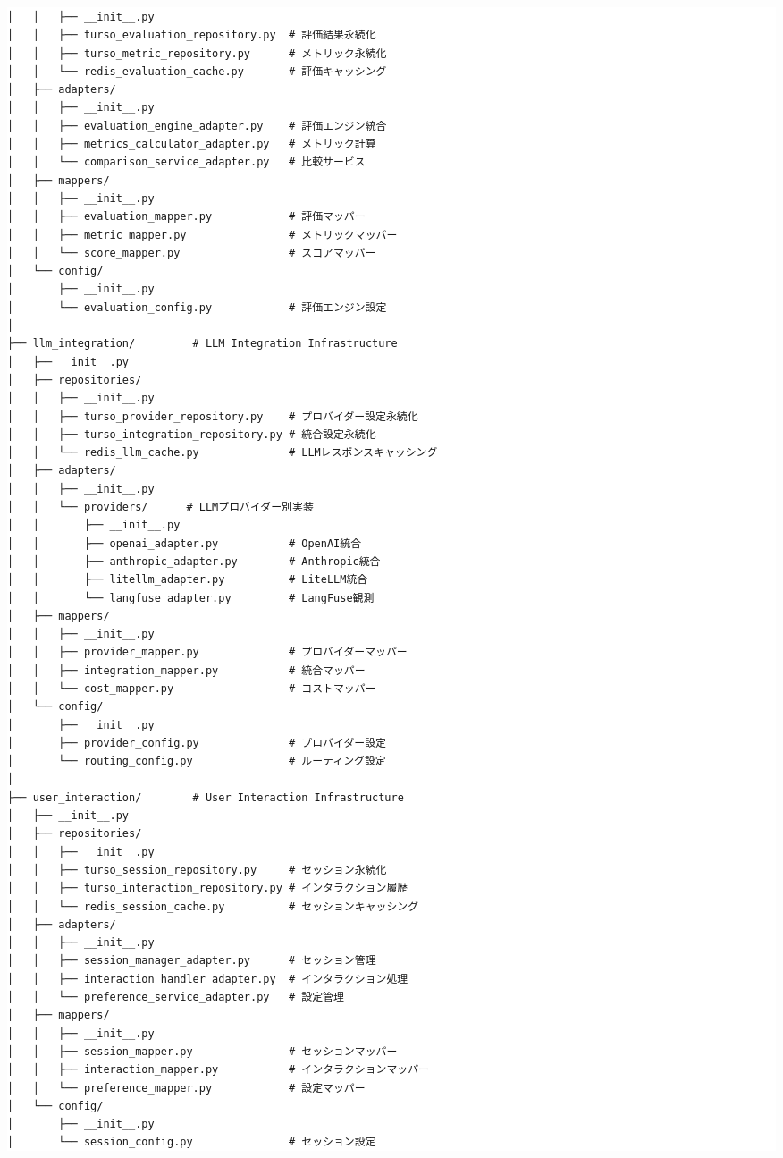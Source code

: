 ```
│   │   ├── __init__.py
│   │   ├── turso_evaluation_repository.py  # 評価結果永続化
│   │   ├── turso_metric_repository.py      # メトリック永続化
│   │   └── redis_evaluation_cache.py       # 評価キャッシング
│   ├── adapters/
│   │   ├── __init__.py
│   │   ├── evaluation_engine_adapter.py    # 評価エンジン統合
│   │   ├── metrics_calculator_adapter.py   # メトリック計算
│   │   └── comparison_service_adapter.py   # 比較サービス
│   ├── mappers/
│   │   ├── __init__.py
│   │   ├── evaluation_mapper.py            # 評価マッパー
│   │   ├── metric_mapper.py                # メトリックマッパー
│   │   └── score_mapper.py                 # スコアマッパー
│   └── config/
│       ├── __init__.py
│       └── evaluation_config.py            # 評価エンジン設定
│
├── llm_integration/         # LLM Integration Infrastructure
│   ├── __init__.py
│   ├── repositories/
│   │   ├── __init__.py
│   │   ├── turso_provider_repository.py    # プロバイダー設定永続化
│   │   ├── turso_integration_repository.py # 統合設定永続化
│   │   └── redis_llm_cache.py              # LLMレスポンスキャッシング
│   ├── adapters/
│   │   ├── __init__.py
│   │   └── providers/      # LLMプロバイダー別実装
│   │       ├── __init__.py
│   │       ├── openai_adapter.py           # OpenAI統合
│   │       ├── anthropic_adapter.py        # Anthropic統合
│   │       ├── litellm_adapter.py          # LiteLLM統合
│   │       └── langfuse_adapter.py         # LangFuse観測
│   ├── mappers/
│   │   ├── __init__.py
│   │   ├── provider_mapper.py              # プロバイダーマッパー
│   │   ├── integration_mapper.py           # 統合マッパー
│   │   └── cost_mapper.py                  # コストマッパー
│   └── config/
│       ├── __init__.py
│       ├── provider_config.py              # プロバイダー設定
│       └── routing_config.py               # ルーティング設定
│
├── user_interaction/        # User Interaction Infrastructure
│   ├── __init__.py
│   ├── repositories/
│   │   ├── __init__.py
│   │   ├── turso_session_repository.py     # セッション永続化
│   │   ├── turso_interaction_repository.py # インタラクション履歴
│   │   └── redis_session_cache.py          # セッションキャッシング
│   ├── adapters/
│   │   ├── __init__.py
│   │   ├── session_manager_adapter.py      # セッション管理
│   │   ├── interaction_handler_adapter.py  # インタラクション処理
│   │   └── preference_service_adapter.py   # 設定管理
│   ├── mappers/
│   │   ├── __init__.py
│   │   ├── session_mapper.py               # セッションマッパー
│   │   ├── interaction_mapper.py           # インタラクションマッパー
│   │   └── preference_mapper.py            # 設定マッパー
│   └── config/
│       ├── __init__.py
│       └── session_config.py               # セッション設定
```